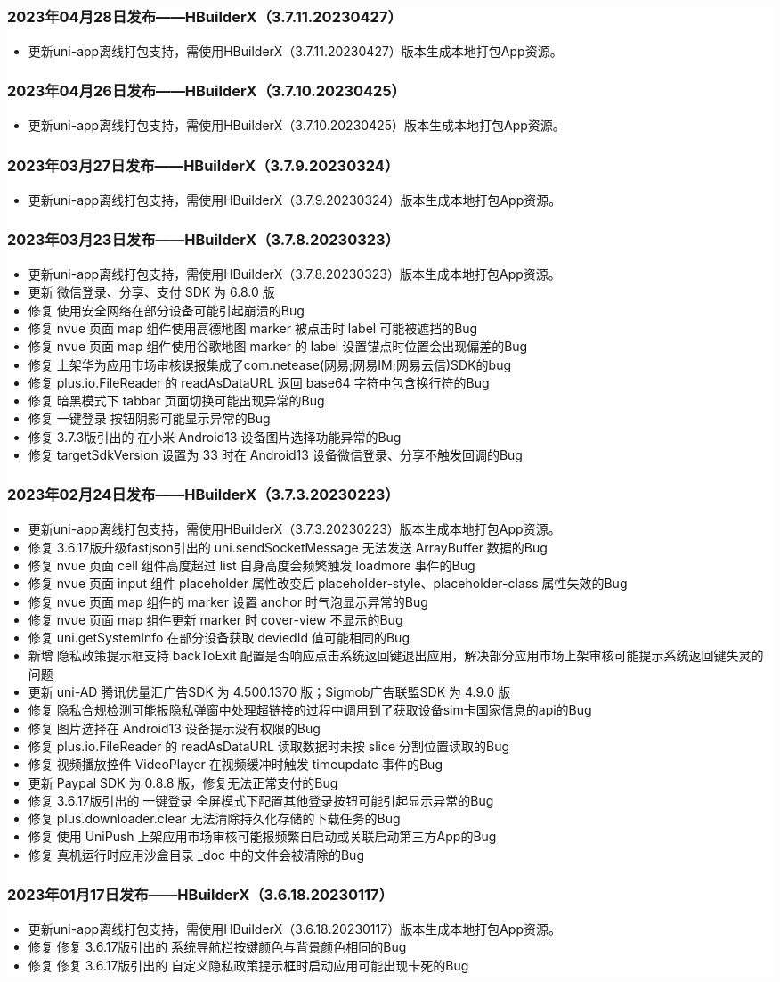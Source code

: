 ### 2023年04月28日发布——HBuilderX（3.7.11.20230427）

+ 更新uni-app离线打包支持，需使用HBuilderX（3.7.11.20230427）版本生成本地打包App资源。

### 2023年04月26日发布——HBuilderX（3.7.10.20230425）

+ 更新uni-app离线打包支持，需使用HBuilderX（3.7.10.20230425）版本生成本地打包App资源。

### 2023年03月27日发布——HBuilderX（3.7.9.20230324）

+ 更新uni-app离线打包支持，需使用HBuilderX（3.7.9.20230324）版本生成本地打包App资源。

### 2023年03月23日发布——HBuilderX（3.7.8.20230323）

+ 更新uni-app离线打包支持，需使用HBuilderX（3.7.8.20230323）版本生成本地打包App资源。
+ 更新 微信登录、分享、支付 SDK 为 6.8.0 版
+ 修复 使用安全网络在部分设备可能引起崩溃的Bug
+ 修复 nvue 页面 map 组件使用高德地图 marker 被点击时 label 可能被遮挡的Bug
+ 修复 nvue 页面 map 组件使用谷歌地图 marker 的 label 设置锚点时位置会出现偏差的Bug
+ 修复 上架华为应用市场审核误报集成了com.netease(网易;网易IM;网易云信)SDK的bug
+ 修复 plus.io.FileReader 的 readAsDataURL 返回 base64 字符中包含换行符的Bug
+ 修复 暗黑模式下 tabbar 页面切换可能出现异常的Bug
+ 修复 一键登录 按钮阴影可能显示异常的Bug
+ 修复 3.7.3版引出的 在小米 Android13 设备图片选择功能异常的Bug
+ 修复 targetSdkVersion 设置为 33 时在 Android13 设备微信登录、分享不触发回调的Bug

### 2023年02月24日发布——HBuilderX（3.7.3.20230223）

+ 更新uni-app离线打包支持，需使用HBuilderX（3.7.3.20230223）版本生成本地打包App资源。
+ 修复 3.6.17版升级fastjson引出的 uni.sendSocketMessage 无法发送 ArrayBuffer 数据的Bug
+ 修复 nvue 页面 cell 组件高度超过 list 自身高度会频繁触发 loadmore 事件的Bug
+ 修复 nvue 页面 input 组件 placeholder 属性改变后 placeholder-style、placeholder-class 属性失效的Bug
+ 修复 nvue 页面 map 组件的 marker 设置 anchor 时气泡显示异常的Bug
+ 修复 nvue 页面 map 组件更新 marker 时 cover-view 不显示的Bug
+ 修复 uni.getSystemInfo 在部分设备获取 deviedId 值可能相同的Bug
+ 新增 隐私政策提示框支持 backToExit 配置是否响应点击系统返回键退出应用，解决部分应用市场上架审核可能提示系统返回键失灵的问题
+ 更新 uni-AD 腾讯优量汇广告SDK 为 4.500.1370 版；Sigmob广告联盟SDK 为 4.9.0 版
+ 修复 隐私合规检测可能报隐私弹窗中处理超链接的过程中调用到了获取设备sim卡国家信息的api的Bug
+ 修复 图片选择在 Android13 设备提示没有权限的Bug
+ 修复 plus.io.FileReader 的 readAsDataURL 读取数据时未按 slice 分割位置读取的Bug
+ 修复 视频播放控件 VideoPlayer 在视频缓冲时触发 timeupdate 事件的Bug
+ 更新 Paypal SDK 为 0.8.8 版，修复无法正常支付的Bug
+ 修复 3.6.17版引出的 一键登录 全屏模式下配置其他登录按钮可能引起显示异常的Bug
+ 修复 plus.downloader.clear 无法清除持久化存储的下载任务的Bug
+ 修复 使用 UniPush 上架应用市场审核可能报频繁自启动或关联启动第三方App的Bug
+ 修复 真机运行时应用沙盒目录 _doc 中的文件会被清除的Bug

### 2023年01月17日发布——HBuilderX（3.6.18.20230117）

+ 更新uni-app离线打包支持，需使用HBuilderX（3.6.18.20230117）版本生成本地打包App资源。
+ 修复 修复 3.6.17版引出的 系统导航栏按键颜色与背景颜色相同的Bug
+ 修复 修复 3.6.17版引出的 自定义隐私政策提示框时启动应用可能出现卡死的Bug
